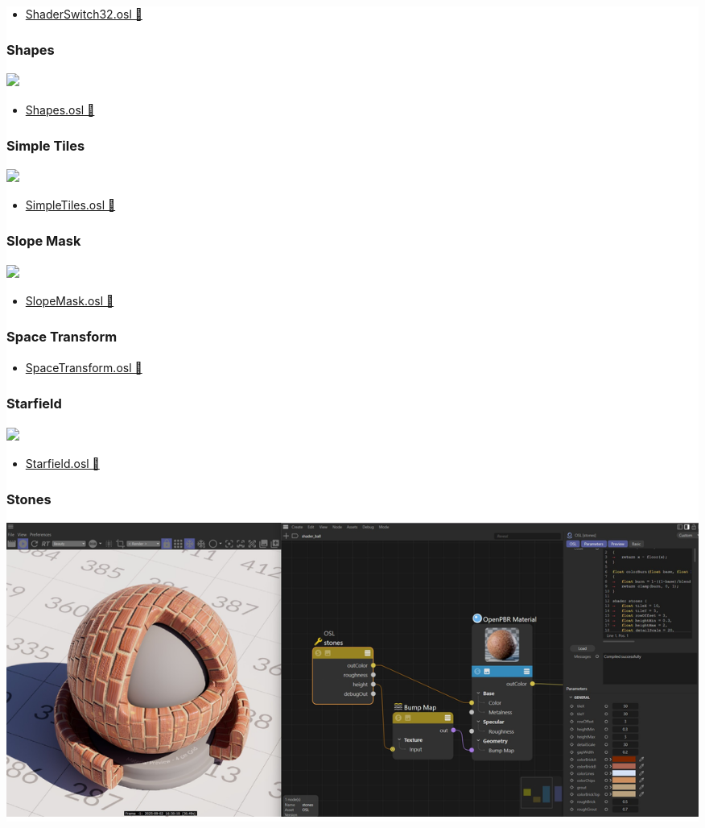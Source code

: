 - [ShaderSwitch32.osl 📝](ShaderSwitch32.osl)

### Shapes

![](Shapes.jpg)

- [Shapes.osl 📝](Shapes.osl)

### Simple Tiles

![](SimpleTiles.jpg)

- [SimpleTiles.osl 📝](SimpleTiles.osl)

### Slope Mask

![](SlopeMask.jpg)

- [SlopeMask.osl 📝](SlopeMask.osl)

### Space Transform

- [SpaceTransform.osl 📝](SpaceTransform.osl)

### Starfield

![](Starfield.jpg)

- [Starfield.osl 📝](Starfield.osl)

### Stones

![](Stones.jpg)
